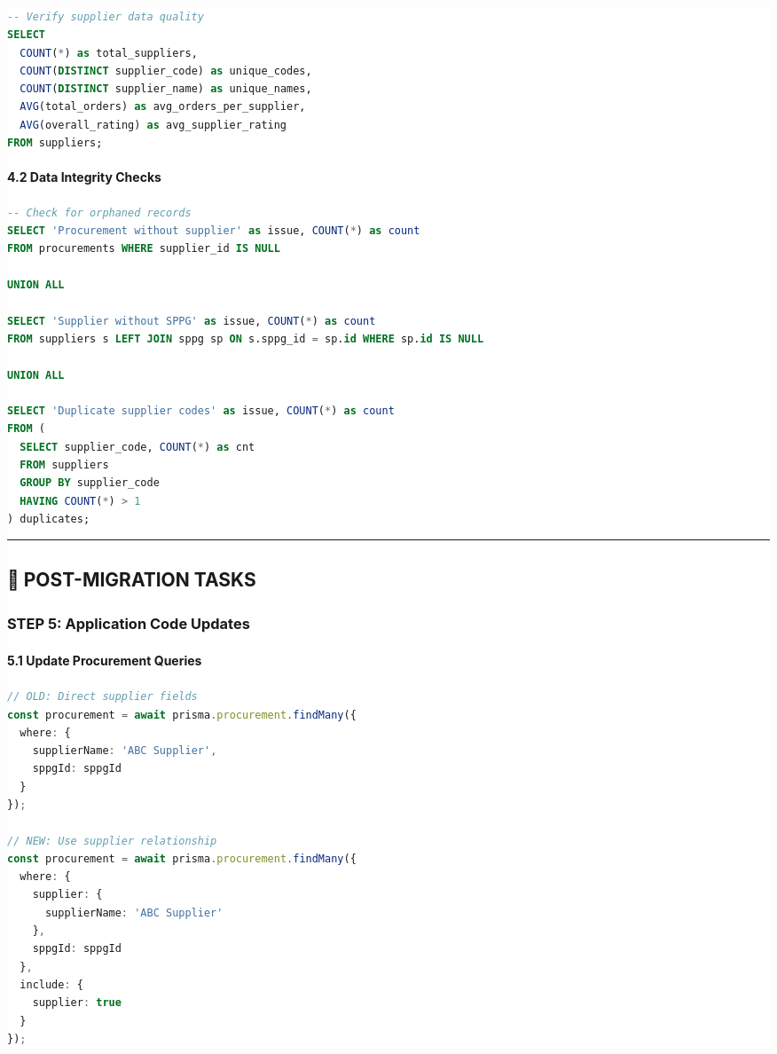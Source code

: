 ```sql
-- Verify supplier data quality
SELECT 
  COUNT(*) as total_suppliers,
  COUNT(DISTINCT supplier_code) as unique_codes,
  COUNT(DISTINCT supplier_name) as unique_names,
  AVG(total_orders) as avg_orders_per_supplier,
  AVG(overall_rating) as avg_supplier_rating
FROM suppliers;
```

#### **4.2 Data Integrity Checks**
```sql
-- Check for orphaned records
SELECT 'Procurement without supplier' as issue, COUNT(*) as count
FROM procurements WHERE supplier_id IS NULL

UNION ALL

SELECT 'Supplier without SPPG' as issue, COUNT(*) as count  
FROM suppliers s LEFT JOIN sppg sp ON s.sppg_id = sp.id WHERE sp.id IS NULL

UNION ALL

SELECT 'Duplicate supplier codes' as issue, COUNT(*) as count
FROM (
  SELECT supplier_code, COUNT(*) as cnt 
  FROM suppliers 
  GROUP BY supplier_code 
  HAVING COUNT(*) > 1
) duplicates;
```

---

## 🔧 POST-MIGRATION TASKS

### **STEP 5: Application Code Updates**

#### **5.1 Update Procurement Queries**
```typescript
// OLD: Direct supplier fields
const procurement = await prisma.procurement.findMany({
  where: {
    supplierName: 'ABC Supplier',
    sppgId: sppgId
  }
});

// NEW: Use supplier relationship
const procurement = await prisma.procurement.findMany({
  where: {
    supplier: {
      supplierName: 'ABC Supplier'
    },
    sppgId: sppgId
  },
  include: {
    supplier: true
  }
});
```
